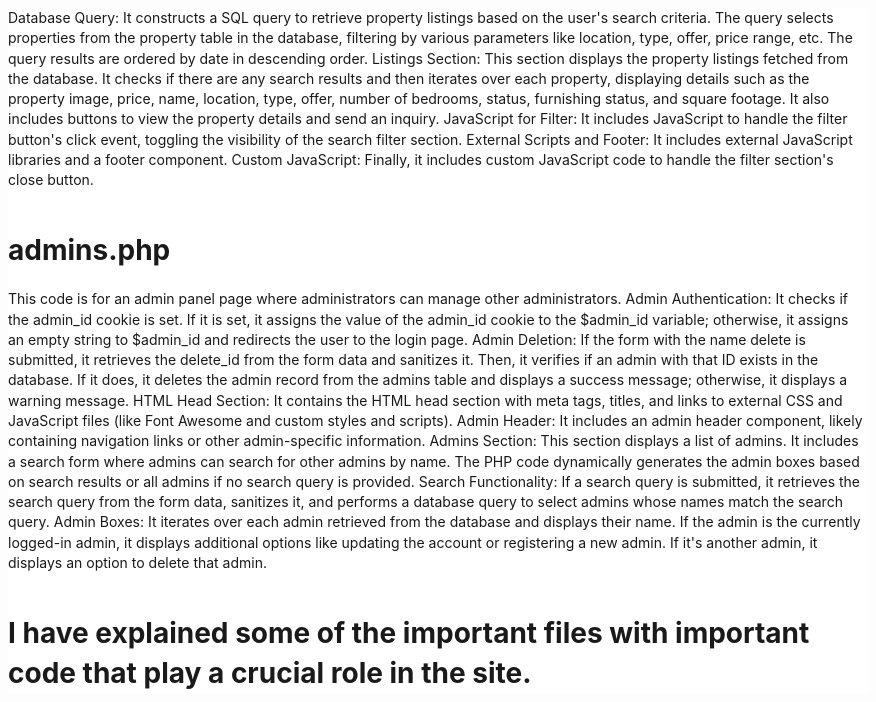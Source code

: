 Database Query: It constructs a SQL query to retrieve property listings based on the user's search criteria. The query selects properties from the property table in the database, filtering by various parameters like location, type, offer, price range, etc. The query results are ordered by date in descending order.
Listings Section: This section displays the property listings fetched from the database. It checks if there are any search results and then iterates over each property, displaying details such as the property image, price, name, location, type, offer, number of bedrooms, status, furnishing status, and square footage. It also includes buttons to view the property details and send an inquiry.
JavaScript for Filter: It includes JavaScript to handle the filter button's click event, toggling the visibility of the search filter section.
External Scripts and Footer: It includes external JavaScript libraries and a footer component.
Custom JavaScript: Finally, it includes custom JavaScript code to handle the filter section's close button.

# admins.php

This code is  for an admin panel page where administrators can manage other administrators. Admin Authentication: It checks if the admin_id cookie is set. If it is set, it assigns the value of the admin_id cookie to the $admin_id variable; otherwise, it assigns an empty string to $admin_id and redirects the user to the login page.
Admin Deletion: If the form with the name delete is submitted, it retrieves the delete_id from the form data and sanitizes it. Then, it verifies if an admin with that ID exists in the database. If it does, it deletes the admin record from the admins table and displays a success message; otherwise, it displays a warning message.
HTML Head Section: It contains the HTML head section with meta tags, titles, and links to external CSS and JavaScript files (like Font Awesome and custom styles and scripts).
Admin Header: It includes an admin header component, likely containing navigation links or other admin-specific information.
Admins Section: This section displays a list of admins. It includes a search form where admins can search for other admins by name. The PHP code dynamically generates the admin boxes based on search results or all admins if no search query is provided.
Search Functionality: If a search query is submitted, it retrieves the search query from the form data, sanitizes it, and performs a database query to select admins whose names match the search query.
Admin Boxes: It iterates over each admin retrieved from the database and displays their name. If the admin is the currently logged-in admin, it displays additional options like updating the account or registering a new admin. If it's another admin, it displays an option to delete that admin.

# I have explained some of the important files with important code that play a crucial role in the site.

  
